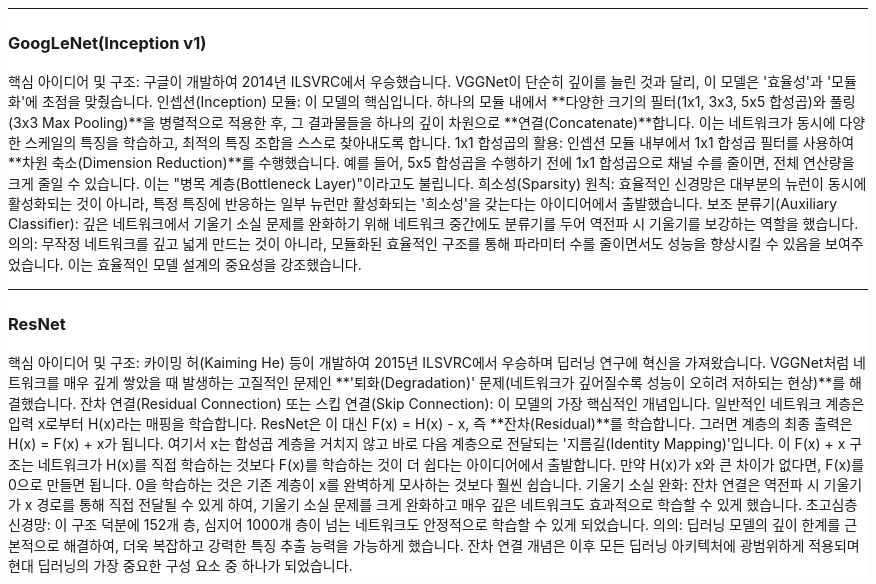 <hr class="thin-hr">

### GoogLeNet(Inception v1)
핵심 아이디어 및 구조: 구글이 개발하여 2014년 ILSVRC에서 우승했습니다. VGGNet이 단순히 깊이를 늘린 것과 달리, 이 모델은 '효율성'과 '모듈화'에 초점을 맞췄습니다.
인셉션(Inception) 모듈: 이 모델의 핵심입니다. 하나의 모듈 내에서 **다양한 크기의 필터(1x1, 3x3, 5x5 합성곱)와 풀링(3x3 Max Pooling)**을 병렬적으로 적용한 후, 그 결과물들을 하나의 깊이 차원으로 **연결(Concatenate)**합니다. 이는 네트워크가 동시에 다양한 스케일의 특징을 학습하고, 최적의 특징 조합을 스스로 찾아내도록 합니다.
1x1 합성곱의 활용: 인셉션 모듈 내부에서 1x1 합성곱 필터를 사용하여 **차원 축소(Dimension Reduction)**를 수행했습니다. 예를 들어, 5x5 합성곱을 수행하기 전에 1x1 합성곱으로 채널 수를 줄이면, 전체 연산량을 크게 줄일 수 있습니다. 이는 "병목 계층(Bottleneck Layer)"이라고도 불립니다.
희소성(Sparsity) 원칙: 효율적인 신경망은 대부분의 뉴런이 동시에 활성화되는 것이 아니라, 특정 특징에 반응하는 일부 뉴런만 활성화되는 '희소성'을 갖는다는 아이디어에서 출발했습니다.
보조 분류기(Auxiliary Classifier): 깊은 네트워크에서 기울기 소실 문제를 완화하기 위해 네트워크 중간에도 분류기를 두어 역전파 시 기울기를 보강하는 역할을 했습니다.
의의: 무작정 네트워크를 깊고 넓게 만드는 것이 아니라, 모듈화된 효율적인 구조를 통해 파라미터 수를 줄이면서도 성능을 향상시킬 수 있음을 보여주었습니다. 이는 효율적인 모델 설계의 중요성을 강조했습니다.

<hr class="thin-hr">

### ResNet

핵심 아이디어 및 구조: 카이밍 허(Kaiming He) 등이 개발하여 2015년 ILSVRC에서 우승하며 딥러닝 연구에 혁신을 가져왔습니다. VGGNet처럼 네트워크를 매우 깊게 쌓았을 때 발생하는 고질적인 문제인 **'퇴화(Degradation)' 문제(네트워크가 깊어질수록 성능이 오히려 저하되는 현상)**를 해결했습니다.
잔차 연결(Residual Connection) 또는 스킵 연결(Skip Connection): 이 모델의 가장 핵심적인 개념입니다.
일반적인 네트워크 계층은 입력 x로부터 H(x)라는 매핑을 학습합니다. ResNet은 이 대신 F(x) = H(x) - x, 즉 **잔차(Residual)**를 학습합니다.
그러면 계층의 최종 출력은 H(x) = F(x) + x가 됩니다. 여기서 x는 합성곱 계층을 거치지 않고 바로 다음 계층으로 전달되는 '지름길(Identity Mapping)'입니다.
이 F(x) + x 구조는 네트워크가 H(x)를 직접 학습하는 것보다 F(x)를 학습하는 것이 더 쉽다는 아이디어에서 출발합니다. 만약 H(x)가 x와 큰 차이가 없다면, F(x)를 0으로 만들면 됩니다. 0을 학습하는 것은 기존 계층이 x를 완벽하게 모사하는 것보다 훨씬 쉽습니다.
기울기 소실 완화: 잔차 연결은 역전파 시 기울기가 x 경로를 통해 직접 전달될 수 있게 하여, 기울기 소실 문제를 크게 완화하고 매우 깊은 네트워크도 효과적으로 학습할 수 있게 했습니다.
초고심층 신경망: 이 구조 덕분에 152개 층, 심지어 1000개 층이 넘는 네트워크도 안정적으로 학습할 수 있게 되었습니다.
의의: 딥러닝 모델의 깊이 한계를 근본적으로 해결하여, 더욱 복잡하고 강력한 특징 추출 능력을 가능하게 했습니다. 잔차 연결 개념은 이후 모든 딥러닝 아키텍처에 광범위하게 적용되며 현대 딥러닝의 가장 중요한 구성 요소 중 하나가 되었습니다.